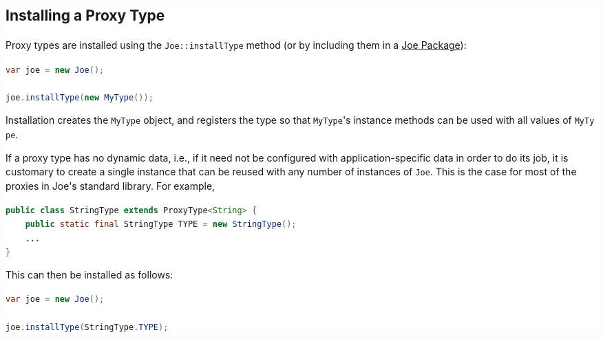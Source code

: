 ## Installing a Proxy Type

Proxy types are installed using the `Joe::installType` method (or by
including them in a [Joe Package](packages.md)):

```java
var joe = new Joe();

joe.installType(new MyType());
```

Installation creates the `MyType` object, and registers the type so that
`MyType`'s instance methods can be used with all values of `MyType`.

If a proxy type has no dynamic data, i.e., if it need not be configured with
application-specific data in order to do its job, it is customary to create
a single instance that can be reused with any number of instances of `Joe`.
This is the case for most of the proxies in Joe's standard library.  For example,

```java
public class StringType extends ProxyType<String> {
    public static final StringType TYPE = new StringType();
    ...
}
```

This can then be installed as follows:

```java
var joe = new Joe();

joe.installType(StringType.TYPE);
```
